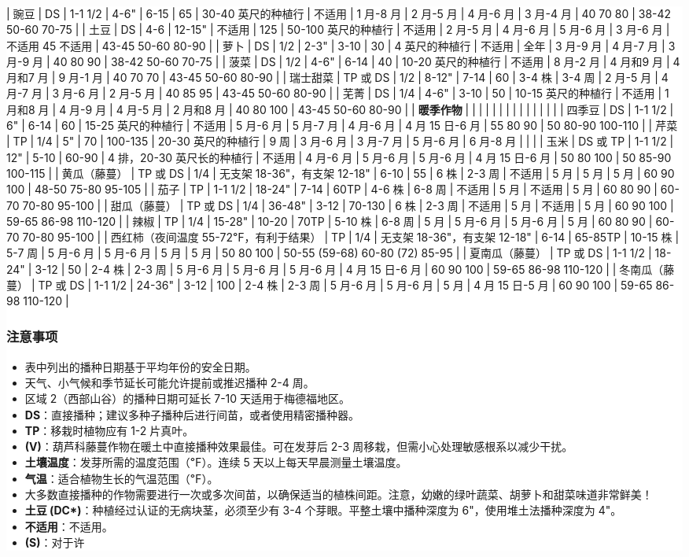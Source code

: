 | 豌豆                  | DS                  | 1-1 1/2       | 4-6"                   | 6-15        | 65            | 30-40 英尺的种植行      | 不适用                 | 1 月-8 月                  | 2 月-5 月                    | 4 月-6 月                  | 3 月-4 月               | 40 70 80           | 38-42 50-60 70-75 |
| 土豆                  | DS                  | 4-6           | 12-15"                 | 不适用       | 125           | 50-100 英尺的种植行     | 不适用                 | 2 月-5 月                  | 4 月-6 月                    | 5 月-6 月                  | 3 月-6 月               | 不适用 45 不适用     | 43-45 50-60 80-90 |
| 萝卜                  | DS                  | 1/2           | 2-3"                   | 3-10        | 30            | 4 英尺的种植行          | 不适用                 | 全年                      | 3 月-9 月                    | 4 月-7 月                  | 3 月-9 月               | 40 80 90           | 38-42 50-60 70-75 |
| 菠菜                  | DS                  | 1/2           | 4-6"                   | 6-14        | 40            | 10-20 英尺的种植行      | 不适用                 | 8 月-2 月                  | 4 月和9 月                   | 4 月和7 月                 | 9 月-1 月               | 40 70 70           | 43-45 50-60 80-90 |
| 瑞士甜菜              | TP 或 DS             | 1/2           | 8-12"                  | 7-14        | 60            | 3-4 株               | 3-4 周                 | 2 月-5 月                  | 4 月-7 月                    | 3 月-6 月                  | 2 月-5 月               | 40 85 95           | 43-45 50-60 80-90 |
| 芜菁                  | DS                  | 1/4           | 4-6"                   | 3-10        | 50            | 10-15 英尺的种植行      | 不适用                 | 1 月和8 月                 | 4 月-9 月                    | 4 月-5 月                  | 2 月和8 月               | 40 80 100          | 43-45 50-60 80-90 |
| **暖季作物**        |                     |               |                        |             |               |                      |                        |                            |                              |                         |                       |                   |                |
| 四季豆                | DS                  | 1-1 1/2       | 6"                     | 6-14        | 60            | 15-25 英尺的种植行      | 不适用                 | 5 月-6 月                  | 5 月-7 月                    | 4 月-6 月                  | 4 月 15 日-6 月          | 55 80 90           | 50 80-90 100-110 |
| 芹菜                  | TP                  | 1/4           | 5"                     | 70          | 100-135       | 20-30 英尺的种植行      | 9 周                   | 3 月-6 月                  | 3 月-7 月                    | 5 月-6 月                  | 6 月-8 月               |                   |                |
| 玉米                  | DS 或 TP             | 1-1 1/2       | 12"                    | 5-10        | 60-90         | 4 排，20-30 英尺长的种植行 | 不适用                 | 4 月-6 月                  | 5 月-6 月                    | 5 月-6 月                  | 4 月 15 日-6 月          | 50 80 100          | 50 85-90 100-115 |
| 黄瓜（藤蔓）           | TP 或 DS             | 1/4           | 无支架 18-36"，有支架 12-18" | 6-10        | 55            | 6 株                 | 2-3 周                 | 不适用                     | 5 月                        | 5 月                      | 5 月                   | 60 90 100          | 48-50 75-80 95-105 |
| 茄子                  | TP                  | 1-1 1/2       | 18-24"                 | 7-14        | 60TP          | 4-6 株               | 6-8 周                 | 不适用                     | 5 月                        | 不适用                     | 5 月                   | 60 80 90           | 60-70 70-80 95-100 |
| 甜瓜（藤蔓）           | TP 或 DS             | 1/4           | 36-48"                 | 3-12        | 70-130        | 6 株                 | 2-3 周                 | 不适用                     | 5 月                        | 不适用                     | 5 月                   | 60 90 100          | 59-65 86-98 110-120 |
| 辣椒                  | TP                  | 1/4           | 15-28"                 | 10-20       | 70TP          | 5-10 株              | 6-8 周                 | 5 月                      | 5 月-6 月                    | 5 月-6 月                  | 5 月                   | 60 80 90           | 60-70 70-80 95-100 |
| 西红柿（夜间温度 55-72℉，有利于结果） | TP                  | 1/4           | 无支架 18-36"，有支架 12-18" | 6-14        | 65-85TP       | 10-15 株              | 5-7 周                 | 5 月-6 月                  | 5 月-6 月                    | 5 月                      | 5 月                   | 50 80 100          | 50-55 (59-68) 60-80 (72) 85-95 |
| 夏南瓜（藤蔓）         | TP 或 DS             | 1-1 1/2       | 18-24"                 | 3-12        | 50            | 2-4 株               | 2-3 周                 | 5 月-6 月                  | 5 月-6 月                    | 5 月-6 月                  | 4 月 15 日-6 月          | 60 90 100          | 59-65 86-98 110-120 |
| 冬南瓜（藤蔓）         | TP 或 DS             | 1-1 1/2       | 24-36"                 | 3-12        | 100           | 2-4 株               | 2-3 周                 | 5 月-6 月                  | 5 月-6 月                    | 5 月                      | 4 月 15 日-5 月          | 60 90 100          | 59-65 86-98 110-120 |

### 注意事项

* 表中列出的播种日期基于平均年份的安全日期。
* 天气、小气候和季节延长可能允许提前或推迟播种 2-4 周。
* 区域 2（西部山谷）的播种日期可延长 7-10 天适用于梅德福地区。
* **DS**：直接播种；建议多种子播种后进行间苗，或者使用精密播种器。
* **TP**：移栽时植物应有 1-2 片真叶。
* **(V)**：葫芦科藤蔓作物在暖土中直接播种效果最佳。可在发芽后 2-3 周移栽，但需小心处理敏感根系以减少干扰。
* **土壤温度**：发芽所需的温度范围（℉）。连续 5 天以上每天早晨测量土壤温度。
* **气温**：适合植物生长的气温范围（℉）。
* 大多数直接播种的作物需要进行一次或多次间苗，以确保适当的植株间距。注意，幼嫩的绿叶蔬菜、胡萝卜和甜菜味道非常鲜美！
* **土豆 (DC\*)**：种植经过认证的无病块茎，必须至少有 3-4 个芽眼。平整土壤中播种深度为 6"，使用堆土法播种深度为 4"。
* **不适用**：不适用。
* **(S)**：对于许